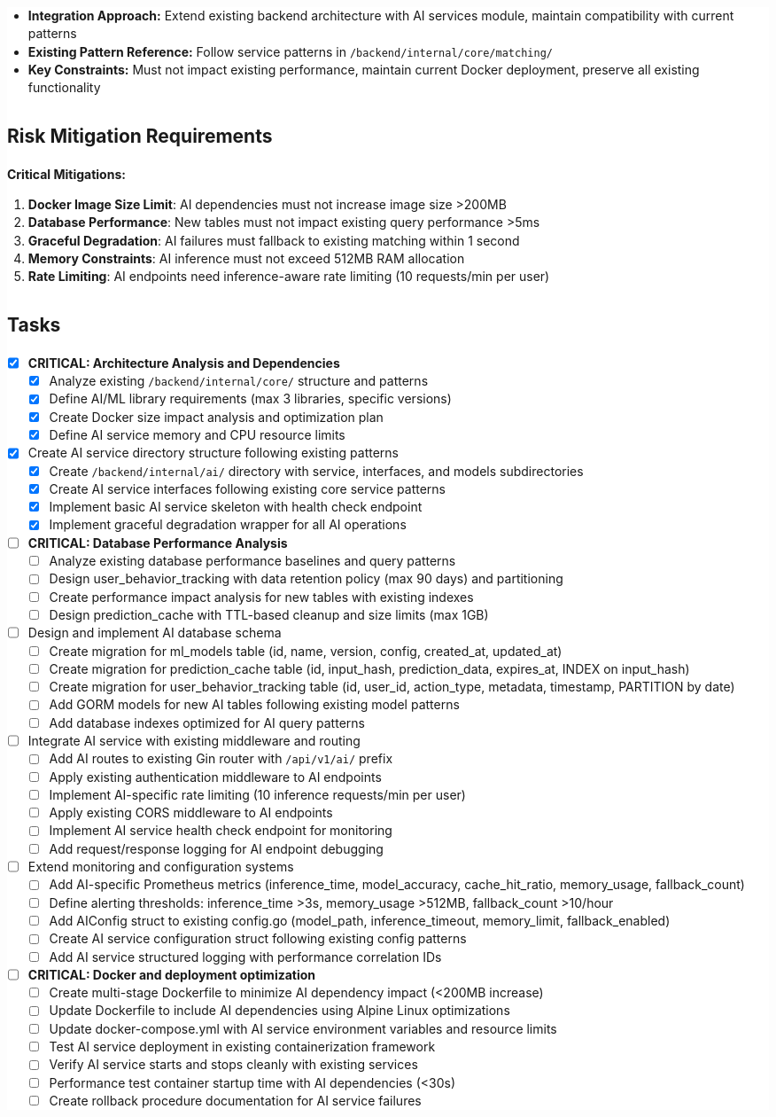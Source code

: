 - **Integration Approach:** Extend existing backend architecture with AI services module, maintain compatibility with current patterns
- **Existing Pattern Reference:** Follow service patterns in `/backend/internal/core/matching/`  
- **Key Constraints:** Must not impact existing performance, maintain current Docker deployment, preserve all existing functionality

## Risk Mitigation Requirements

**Critical Mitigations:**
1. **Docker Image Size Limit**: AI dependencies must not increase image size >200MB
2. **Database Performance**: New tables must not impact existing query performance >5ms
3. **Graceful Degradation**: AI failures must fallback to existing matching within 1 second
4. **Memory Constraints**: AI inference must not exceed 512MB RAM allocation
5. **Rate Limiting**: AI endpoints need inference-aware rate limiting (10 requests/min per user)

## Tasks

- [x] **CRITICAL: Architecture Analysis and Dependencies**
  - [x] Analyze existing `/backend/internal/core/` structure and patterns
  - [x] Define AI/ML library requirements (max 3 libraries, specific versions)
  - [x] Create Docker size impact analysis and optimization plan
  - [x] Define AI service memory and CPU resource limits
- [x] Create AI service directory structure following existing patterns
  - [x] Create `/backend/internal/ai/` directory with service, interfaces, and models subdirectories
  - [x] Create AI service interfaces following existing core service patterns
  - [x] Implement basic AI service skeleton with health check endpoint
  - [x] Implement graceful degradation wrapper for all AI operations
- [ ] **CRITICAL: Database Performance Analysis**
  - [ ] Analyze existing database performance baselines and query patterns
  - [ ] Design user_behavior_tracking with data retention policy (max 90 days) and partitioning
  - [ ] Create performance impact analysis for new tables with existing indexes
  - [ ] Design prediction_cache with TTL-based cleanup and size limits (max 1GB)
- [ ] Design and implement AI database schema
  - [ ] Create migration for ml_models table (id, name, version, config, created_at, updated_at)
  - [ ] Create migration for prediction_cache table (id, input_hash, prediction_data, expires_at, INDEX on input_hash)
  - [ ] Create migration for user_behavior_tracking table (id, user_id, action_type, metadata, timestamp, PARTITION by date)
  - [ ] Add GORM models for new AI tables following existing model patterns
  - [ ] Add database indexes optimized for AI query patterns
- [ ] Integrate AI service with existing middleware and routing
  - [ ] Add AI routes to existing Gin router with `/api/v1/ai/` prefix
  - [ ] Apply existing authentication middleware to AI endpoints
  - [ ] Implement AI-specific rate limiting (10 inference requests/min per user)
  - [ ] Apply existing CORS middleware to AI endpoints
  - [ ] Implement AI service health check endpoint for monitoring
  - [ ] Add request/response logging for AI endpoint debugging
- [ ] Extend monitoring and configuration systems
  - [ ] Add AI-specific Prometheus metrics (inference_time, model_accuracy, cache_hit_ratio, memory_usage, fallback_count)
  - [ ] Define alerting thresholds: inference_time >3s, memory_usage >512MB, fallback_count >10/hour
  - [ ] Add AIConfig struct to existing config.go (model_path, inference_timeout, memory_limit, fallback_enabled)
  - [ ] Create AI service configuration struct following existing config patterns
  - [ ] Add AI service structured logging with performance correlation IDs
- [ ] **CRITICAL: Docker and deployment optimization**
  - [ ] Create multi-stage Dockerfile to minimize AI dependency impact (<200MB increase)
  - [ ] Update Dockerfile to include AI dependencies using Alpine Linux optimizations
  - [ ] Update docker-compose.yml with AI service environment variables and resource limits
  - [ ] Test AI service deployment in existing containerization framework
  - [ ] Verify AI service starts and stops cleanly with existing services
  - [ ] Performance test container startup time with AI dependencies (<30s)
  - [ ] Create rollback procedure documentation for AI service failures

